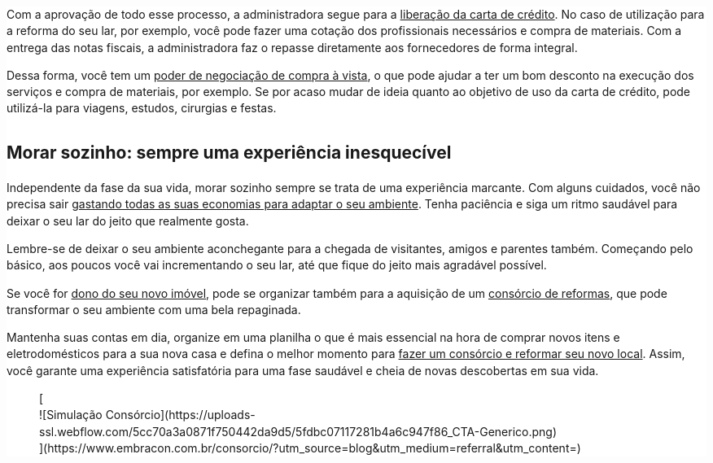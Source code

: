 Com a aprovação de todo esse processo, a administradora segue para a [liberação da carta de crédito](https://www.embracon.com.br/blog/saiba-o-que-fazer-quando-for-contemplado-no-consorcio). No caso de utilização para a reforma do seu lar, por exemplo, você pode fazer uma cotação dos profissionais necessários e compra de materiais. Com a entrega das notas fiscais, a administradora faz o repasse diretamente aos fornecedores de forma integral.

Dessa forma, você tem um [poder de negociação de compra à vista](https://www.embracon.com.br/blog/4-dicas-para-conseguir-uma-boa-negociacao-na-hora-de-adquirir-o-seu-bem), o que pode ajudar a ter um bom desconto na execução dos serviços e compra de materiais, por exemplo. Se por acaso mudar de ideia quanto ao objetivo de uso da carta de crédito, pode utilizá-la para viagens, estudos, cirurgias e festas.

Morar sozinho: sempre uma experiência inesquecível 
---------------------------------------------------

Independente da fase da sua vida, morar sozinho sempre se trata de uma experiência marcante. Com alguns cuidados, você não precisa sair [gastando todas as suas economias para adaptar o seu ambiente](https://www.embracon.com.br/blog/10-importantes-dicas-para-economizar-nas-compras-de-casa). Tenha paciência e siga um ritmo saudável para deixar o seu lar do jeito que realmente gosta.

Lembre-se de deixar o seu ambiente aconchegante para a chegada de visitantes, amigos e parentes também. Começando pelo básico, aos poucos você vai incrementando o seu lar, até que fique do jeito mais agradável possível.

Se você for [dono do seu novo imóvel](https://www.embracon.com.br/blog/alugar-casa-ou-fazer-o-consorcio-qual-vale-mais-a-pena), pode se organizar também para a aquisição de um [consórcio de reformas](https://www.embracon.com.br/blog/consorcio-reforma-embracon-por-que-e-uma-boa-opcao), que pode transformar o seu ambiente com uma bela repaginada.

Mantenha suas contas em dia, organize em uma planilha o que é mais essencial na hora de comprar novos itens e eletrodomésticos para a sua nova casa e defina o melhor momento para [fazer um consórcio e reformar seu novo local](https://www.embracon.com.br/blog/conheca-o-consorcio-para-reforma-e-confira-as-vantagens). Assim, você garante uma experiência satisfatória para uma fase saudável e cheia de novas descobertas em sua vida.

<figure class="w-richtext-figure-type-image w-richtext-align-center">[<div>![Simulação Consórcio](https://uploads-ssl.webflow.com/5cc70a3a0871f750442da9d5/5fdbc07117281b4a6c947f86_CTA-Generico.png)</div>](https://www.embracon.com.br/consorcio/?utm_source=blog&utm_medium=referral&utm_content=)</figure>
        